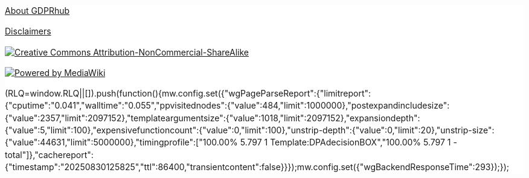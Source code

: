 [About GDPRhub](/index.php?title=GDPRhub:About)

[Disclaimers](/index.php?title=GDPRhub:General_disclaimer)

[![Creative Commons Attribution-NonCommercial-ShareAlike](/resources/assets/licenses/cc-by-nc-sa.png)](https://creativecommons.org/licenses/by-nc-sa/4.0/)

[![Powered by MediaWiki](/resources/assets/poweredby_mediawiki_88x31.png)](https://www.mediawiki.org/)

(RLQ=window.RLQ||\[\]).push(function(){mw.config.set({"wgPageParseReport":{"limitreport":{"cputime":"0.041","walltime":"0.055","ppvisitednodes":{"value":484,"limit":1000000},"postexpandincludesize":{"value":2357,"limit":2097152},"templateargumentsize":{"value":1018,"limit":2097152},"expansiondepth":{"value":5,"limit":100},"expensivefunctioncount":{"value":0,"limit":100},"unstrip-depth":{"value":0,"limit":20},"unstrip-size":{"value":44631,"limit":5000000},"timingprofile":\["100.00% 5.797 1 Template:DPAdecisionBOX","100.00% 5.797 1 -total"\]},"cachereport":{"timestamp":"20250830125825","ttl":86400,"transientcontent":false}}});mw.config.set({"wgBackendResponseTime":293});});